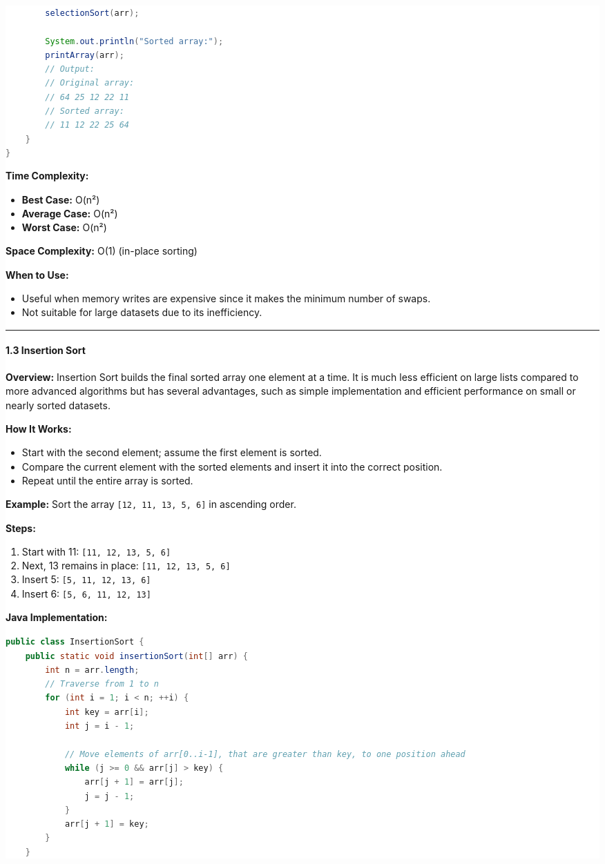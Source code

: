```java
        selectionSort(arr);

        System.out.println("Sorted array:");
        printArray(arr);
        // Output:
        // Original array:
        // 64 25 12 22 11 
        // Sorted array:
        // 11 12 22 25 64 
    }
}
```

**Time Complexity:**
- **Best Case:** O(n²)
- **Average Case:** O(n²)
- **Worst Case:** O(n²)

**Space Complexity:** O(1) (in-place sorting)

**When to Use:**
- Useful when memory writes are expensive since it makes the minimum number of swaps.
- Not suitable for large datasets due to its inefficiency.

---

#### **1.3 Insertion Sort**

**Overview:**
Insertion Sort builds the final sorted array one element at a time. It is much less efficient on large lists compared to more advanced algorithms but has several advantages, such as simple implementation and efficient performance on small or nearly sorted datasets.

**How It Works:**
- Start with the second element; assume the first element is sorted.
- Compare the current element with the sorted elements and insert it into the correct position.
- Repeat until the entire array is sorted.

**Example:**
Sort the array `[12, 11, 13, 5, 6]` in ascending order.

**Steps:**
1. Start with 11: `[11, 12, 13, 5, 6]`
2. Next, 13 remains in place: `[11, 12, 13, 5, 6]`
3. Insert 5: `[5, 11, 12, 13, 6]`
4. Insert 6: `[5, 6, 11, 12, 13]`

**Java Implementation:**

```java
public class InsertionSort {
    public static void insertionSort(int[] arr) {
        int n = arr.length;
        // Traverse from 1 to n
        for (int i = 1; i < n; ++i) {
            int key = arr[i];
            int j = i - 1;

            // Move elements of arr[0..i-1], that are greater than key, to one position ahead
            while (j >= 0 && arr[j] > key) {
                arr[j + 1] = arr[j];
                j = j - 1;
            }
            arr[j + 1] = key;
        }
    }

```